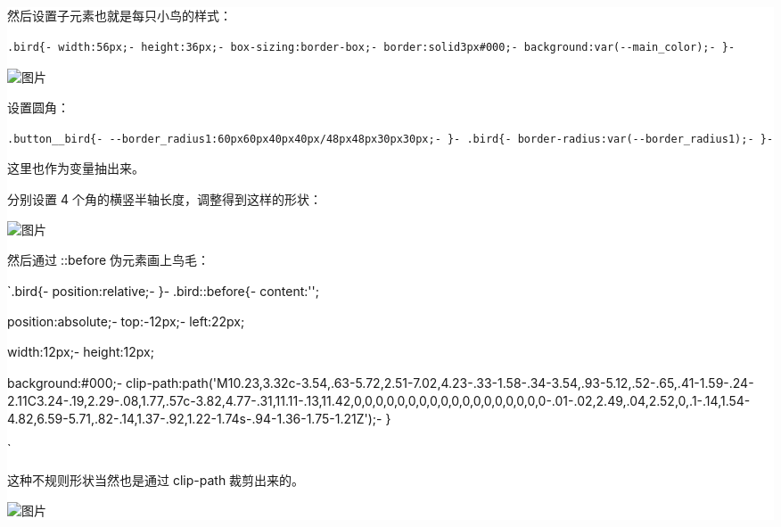 然后设置子元素也就是每只小鸟的样式：

`.bird{-
width:56px;-
height:36px;-
box-sizing:border-box;-
border:solid3px#000;-
background:var(--main_color);-
}-
`

![图片](https://cubox.pro/c/filters:no_upscale()?imageUrl=https%3A%2F%2Fmmbiz.qpic.cn%2Fmmbiz_png%2FYprkEU0TtGiamLub1ibNLsukMbyYvPj0N5CILPQ8iaab36epSBTsMpGOpicyuXplVG7swGibK4RMaWfovDuzF4bZAMA%2F640%3Fwx_fmt%3Dpng)

设置圆角：

`.button__bird{-
--border_radius1:60px60px40px40px/48px48px30px30px;-
}-
.bird{-
border-radius:var(--border_radius1);-
}-
`

这里也作为变量抽出来。

分别设置 4 个角的横竖半轴长度，调整得到这样的形状：

![图片](https://cubox.pro/c/filters:no_upscale()?imageUrl=https%3A%2F%2Fmmbiz.qpic.cn%2Fmmbiz_png%2FYprkEU0TtGiamLub1ibNLsukMbyYvPj0N5vjqba2ov052VCYExfaVna5HQs71C1Bia1sG5wjWINoxvvx0Ztia9wwJQ%2F640%3Fwx_fmt%3Dpng)

然后通过 ::before 伪元素画上鸟毛：

`.bird{-
position:relative;-
}-
.bird::before{-
content:'';

position:absolute;-
top:-12px;-
left:22px;

width:12px;-
height:12px;

background:#000;-
clip-path:path('M10.23,3.32c-3.54,.63-5.72,2.51-7.02,4.23-.33-1.58-.34-3.54,.93-5.12,.52-.65,.41-1.59-.24-2.11C3.24-.19,2.29-.08,1.77,.57c-3.82,4.77-.31,11.11-.13,11.42,0,0,0,0,0,0,0,0,0,0,0,0,0,0,0,0,0,0-.01-.02,2.49,.04,2.52,0,.1-.14,1.54-4.82,6.59-5.71,.82-.14,1.37-.92,1.22-1.74s-.94-1.36-1.75-1.21Z');-
}

`

这种不规则形状当然也是通过 clip-path 裁剪出来的。

![图片](https://cubox.pro/c/filters:no_upscale()?imageUrl=https%3A%2F%2Fmmbiz.qpic.cn%2Fmmbiz_png%2FYprkEU0TtGiamLub1ibNLsukMbyYvPj0N5wh8trQxWrE1u41pX5bkR6oiak9fUE6w14ianQoSwWdkEobyE4QvpwdJA%2F640%3Fwx_fmt%3Dpng)
